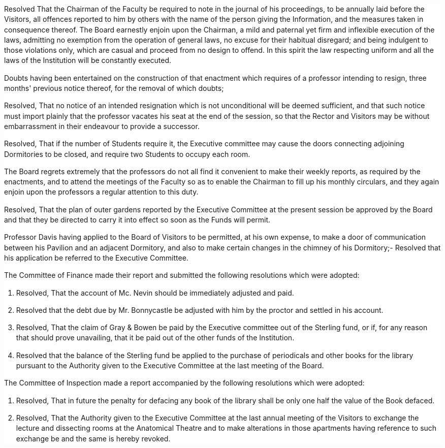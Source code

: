 Resolved That the Chairman of the Faculty be required to note in the journal of his proceedings, to be annually laid before the Visitors, all offences reported to him by others with the name of the person giving the Information, and the measures taken in consequence thereof. The Board earnestly enjoin upon the Chairman, a mild and paternal yet firm and inflexible execution of the laws, admitting no exemption from the operation of general laws, no excuse for their habitual disregard; and being indulgent to those violations only, which are casual and proceed from no design to offend. In this spirit the law respecting uniform and all the laws of the Institution will be constantly executed.

Doubts having been entertained on the construction of that enactment which requires of a professor intending to resign, three months' previous notice thereof, for the removal of which doubts;

Resolved, That no notice of an intended resignation which is not unconditional will be deemed sufficient, and that such notice must import plainly that the professor vacates his seat at the end of the session, so that the Rector and Visitors may be without embarrassment in their endeavour to provide a successor.

Resolved, That if the number of Students require it, the Executive committee may cause the doors connecting adjoining Dormitories to be closed, and require two Students to occupy each room.

The Board regrets extremely that the professors do not all find it convenient to make their weekly reports, as required by the enactments, and to attend the meetings of the Faculty so as to enable the Chairman to fill up his monthly circulars, and they again enjoin upon the professors a regular attention to this duty.

Resolved, That the plan of outer gardens reported by the Executive Committee at the present session be approved by the Board and that they be directed to carry it into effect so soon as the Funds will permit.

Professor Davis having applied to the Board of Visitors to be permitted, at his own expense, to make a door of communication between his Pavilion and an adjacent Dormitory, and also to make certain changes in the chimney of his Dormitory;- Resolved that his application be referred to the Executive Committee.

The Committee of Finance made their report and submitted the following resolutions which were adopted:

1. Resolved, That the account of Mc. Nevin should be immediately adjusted and paid.

2. Resolved that the debt due by Mr. Bonnycastle be adjusted with him by the proctor and settled in his account.

3. Resolved, That the claim of Gray & Bowen be paid by the Executive committee out of the Sterling fund, or if, for any reason that should prove unavailing, that it be paid out of the other funds of the Institution.

4. Resolved that the balance of the Sterling fund be applied to the purchase of periodicals and other books for the library pursuant to the Authority given to the Executive Committee at the last meeting of the Board.

The Committee of Inspection made a report accompanied by the following resolutions which were adopted:

1. Resolved, That in future the penalty for defacing any book of the library shall be only one half the value of the Book defaced.

2. Resolved, That the Authority given to the Executive Committee at the last annual meeting of the Visitors to exchange the lecture and dissecting rooms at the Anatomical Theatre and to make alterations in those apartments having reference to such exchange be and the same is hereby revoked.
